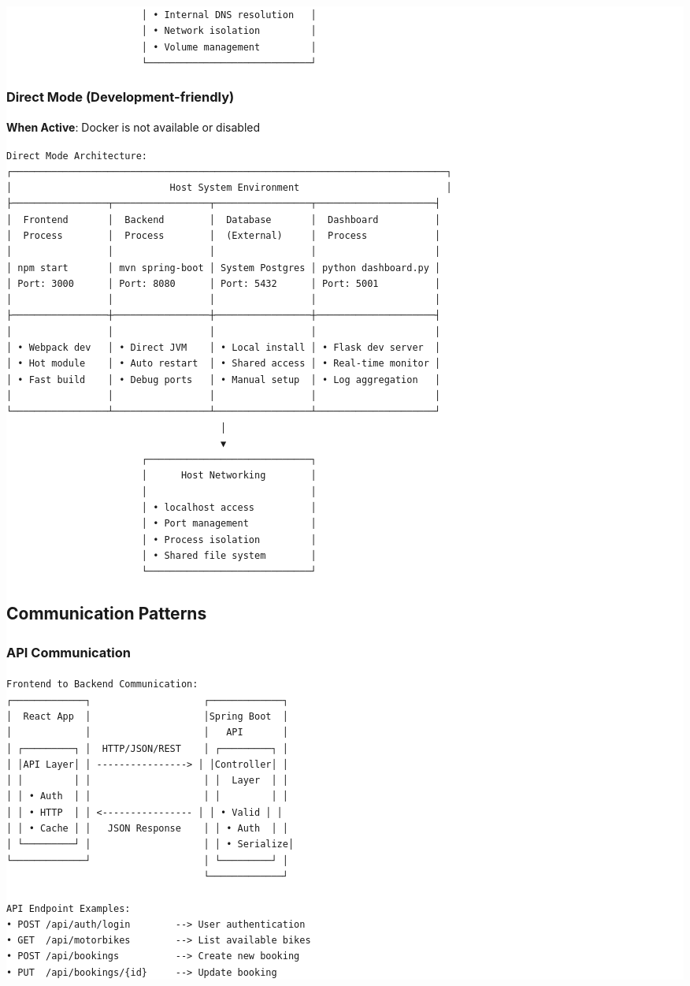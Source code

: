 ```
                        │ • Internal DNS resolution   │
                        │ • Network isolation         │
                        │ • Volume management         │
                        └─────────────────────────────┘
```

### Direct Mode (Development-friendly)

**When Active**: Docker is not available or disabled

```
Direct Mode Architecture:
┌─────────────────────────────────────────────────────────────────────────────┐
│                            Host System Environment                          │
├─────────────────┬─────────────────┬─────────────────┬─────────────────────┤
│  Frontend       │  Backend        │  Database       │  Dashboard          │
│  Process        │  Process        │  (External)     │  Process            │
│                 │                 │                 │                     │
│ npm start       │ mvn spring-boot │ System Postgres │ python dashboard.py │
│ Port: 3000      │ Port: 8080      │ Port: 5432      │ Port: 5001          │
│                 │                 │                 │                     │
├─────────────────┼─────────────────┼─────────────────┼─────────────────────┤
│                 │                 │                 │                     │
│ • Webpack dev   │ • Direct JVM    │ • Local install │ • Flask dev server  │
│ • Hot module    │ • Auto restart  │ • Shared access │ • Real-time monitor │
│ • Fast build    │ • Debug ports   │ • Manual setup  │ • Log aggregation   │
│                 │                 │                 │                     │
└─────────────────┴─────────────────┴─────────────────┴─────────────────────┘
                                      │
                                      ▼
                        ┌─────────────────────────────┐
                        │      Host Networking        │
                        │                             │
                        │ • localhost access          │
                        │ • Port management           │
                        │ • Process isolation         │
                        │ • Shared file system        │
                        └─────────────────────────────┘
```

## Communication Patterns

### API Communication

```
Frontend to Backend Communication:
┌─────────────┐                    ┌─────────────┐
│  React App  │                    │Spring Boot  │
│             │                    │   API       │
│ ┌─────────┐ │  HTTP/JSON/REST    │ ┌─────────┐ │
│ │API Layer│ │ ----------------> │ │Controller│ │
│ │         │ │                    │ │  Layer  │ │
│ │ • Auth  │ │                    │ │         │ │
│ │ • HTTP  │ │ <---------------- │ │ • Valid │ │
│ │ • Cache │ │   JSON Response    │ │ • Auth  │ │
│ └─────────┘ │                    │ │ • Serialize│
└─────────────┘                    │ └─────────┘ │
                                   └─────────────┘

API Endpoint Examples:
• POST /api/auth/login        --> User authentication
• GET  /api/motorbikes        --> List available bikes
• POST /api/bookings          --> Create new booking
• PUT  /api/bookings/{id}     --> Update booking
```